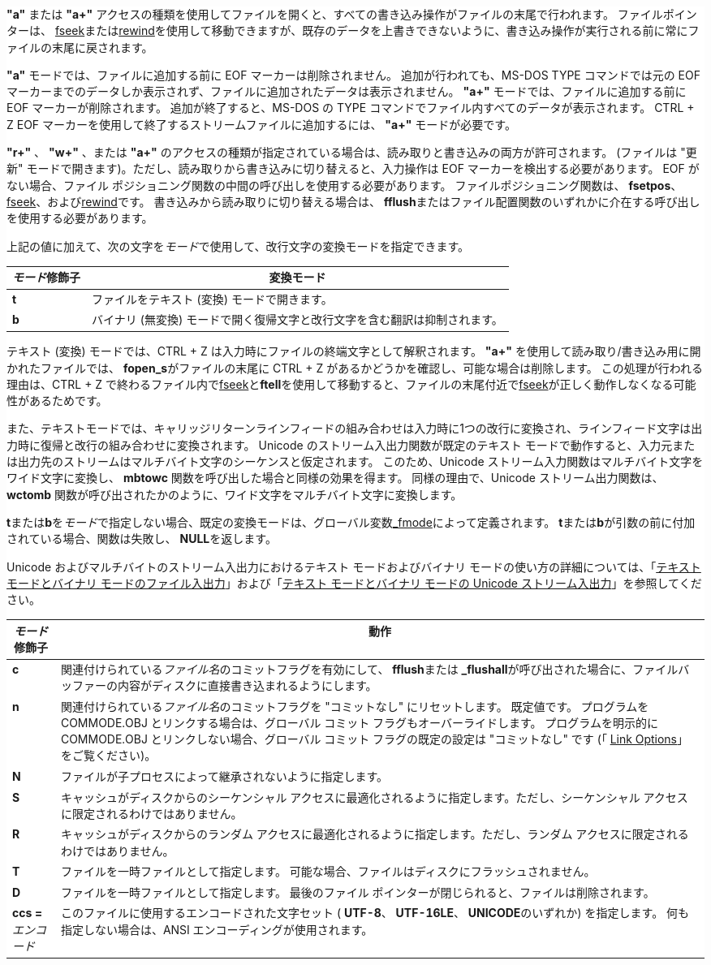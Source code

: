 **"a"** または **"a+"** アクセスの種類を使用してファイルを開くと、すべての書き込み操作がファイルの末尾で行われます。 ファイルポインターは、 [fseek](fseek-fseeki64.md)または[rewind](rewind.md)を使用して移動できますが、既存のデータを上書きできないように、書き込み操作が実行される前に常にファイルの末尾に戻されます。

**"a"** モードでは、ファイルに追加する前に EOF マーカーは削除されません。 追加が行われても、MS-DOS TYPE コマンドでは元の EOF マーカーまでのデータしか表示されず、ファイルに追加されたデータは表示されません。 **"a+"** モードでは、ファイルに追加する前に EOF マーカーが削除されます。 追加が終了すると、MS-DOS の TYPE コマンドでファイル内すべてのデータが表示されます。 CTRL + Z EOF マーカーを使用して終了するストリームファイルに追加するには、 **"a+"** モードが必要です。

**"r+"** 、 **"w+"** 、または **"a+"** のアクセスの種類が指定されている場合は、読み取りと書き込みの両方が許可されます。 (ファイルは "更新" モードで開きます)。ただし、読み取りから書き込みに切り替えると、入力操作は EOF マーカーを検出する必要があります。 EOF がない場合、ファイル ポジショニング関数の中間の呼び出しを使用する必要があります。 ファイルポジショニング関数は、 **fsetpos**、 [fseek](fseek-fseeki64.md)、および[rewind](rewind.md)です。 書き込みから読み取りに切り替える場合は、 **fflush**またはファイル配置関数のいずれかに介在する呼び出しを使用する必要があります。

上記の値に加えて、次の文字を*モード*で使用して、改行文字の変換モードを指定できます。

|*モード*修飾子|変換モード|
|-|-|
| **t** | ファイルをテキスト (変換) モードで開きます。 |
| **b** | バイナリ (無変換) モードで開く復帰文字と改行文字を含む翻訳は抑制されます。 |

テキスト (変換) モードでは、CTRL + Z は入力時にファイルの終端文字として解釈されます。 **"a+"** を使用して読み取り/書き込み用に開かれたファイルでは、 **fopen_s**がファイルの末尾に CTRL + Z があるかどうかを確認し、可能な場合は削除します。 この処理が行われる理由は、CTRL + Z で終わるファイル内で[fseek](fseek-fseeki64.md)と**ftell**を使用して移動すると、ファイルの末尾付近で[fseek](fseek-fseeki64.md)が正しく動作しなくなる可能性があるためです。

また、テキストモードでは、キャリッジリターンラインフィードの組み合わせは入力時に1つの改行に変換され、ラインフィード文字は出力時に復帰と改行の組み合わせに変換されます。 Unicode のストリーム入出力関数が既定のテキスト モードで動作すると、入力元または出力先のストリームはマルチバイト文字のシーケンスと仮定されます。 このため、Unicode ストリーム入力関数はマルチバイト文字をワイド文字に変換し、 **mbtowc** 関数を呼び出した場合と同様の効果を得ます。 同様の理由で、Unicode ストリーム出力関数は、 **wctomb** 関数が呼び出されたかのように、ワイド文字をマルチバイト文字に変換します。

**t**または**b**を*モード*で指定しない場合、既定の変換モードは、グローバル変数[_fmode](../../c-runtime-library/fmode.md)によって定義されます。 **t**または**b**が引数の前に付加されている場合、関数は失敗し、 **NULL**を返します。

Unicode およびマルチバイトのストリーム入出力におけるテキスト モードおよびバイナリ モードの使い方の詳細については、「[テキスト モードとバイナリ モードのファイル入出力](../../c-runtime-library/text-and-binary-mode-file-i-o.md)」および「[テキスト モードとバイナリ モードの Unicode ストリーム入出力](../../c-runtime-library/unicode-stream-i-o-in-text-and-binary-modes.md)」を参照してください。

|*モード*修飾子|動作|
|-|-|
| **c** | 関連付けられている*ファイル名*のコミットフラグを有効にして、 **fflush**または **_flushall**が呼び出された場合に、ファイルバッファーの内容がディスクに直接書き込まれるようにします。 |
| **n** | 関連付けられている*ファイル名*のコミットフラグを "コミットなし" にリセットします。 既定値です。 プログラムを COMMODE.OBJ とリンクする場合は、グローバル コミット フラグもオーバーライドします。 プログラムを明示的に COMMODE.OBJ とリンクしない場合、グローバル コミット フラグの既定の設定は "コミットなし" です (「 [Link Options](../../c-runtime-library/link-options.md)」をご覧ください)。 |
| **N** | ファイルが子プロセスによって継承されないように指定します。 |
| **S** | キャッシュがディスクからのシーケンシャル アクセスに最適化されるように指定します。ただし、シーケンシャル アクセスに限定されるわけではありません。 |
| **R** | キャッシュがディスクからのランダム アクセスに最適化されるように指定します。ただし、ランダム アクセスに限定されるわけではありません。 |
| **T** | ファイルを一時ファイルとして指定します。 可能な場合、ファイルはディスクにフラッシュされません。 |
| **D** | ファイルを一時ファイルとして指定します。 最後のファイル ポインターが閉じられると、ファイルは削除されます。 |
| **ccs =** _エンコード_ | このファイルに使用するエンコードされた文字セット ( **UTF-8**、 **UTF-16LE**、 **UNICODE**のいずれか) を指定します。 何も指定しない場合は、ANSI エンコーディングが使用されます。 |
